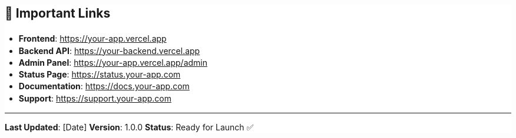 ## 🔗 Important Links

- **Frontend**: https://your-app.vercel.app
- **Backend API**: https://your-backend.vercel.app
- **Admin Panel**: https://your-app.vercel.app/admin
- **Status Page**: https://status.your-app.com
- **Documentation**: https://docs.your-app.com
- **Support**: https://support.your-app.com

---

**Last Updated**: [Date]
**Version**: 1.0.0
**Status**: Ready for Launch ✅
